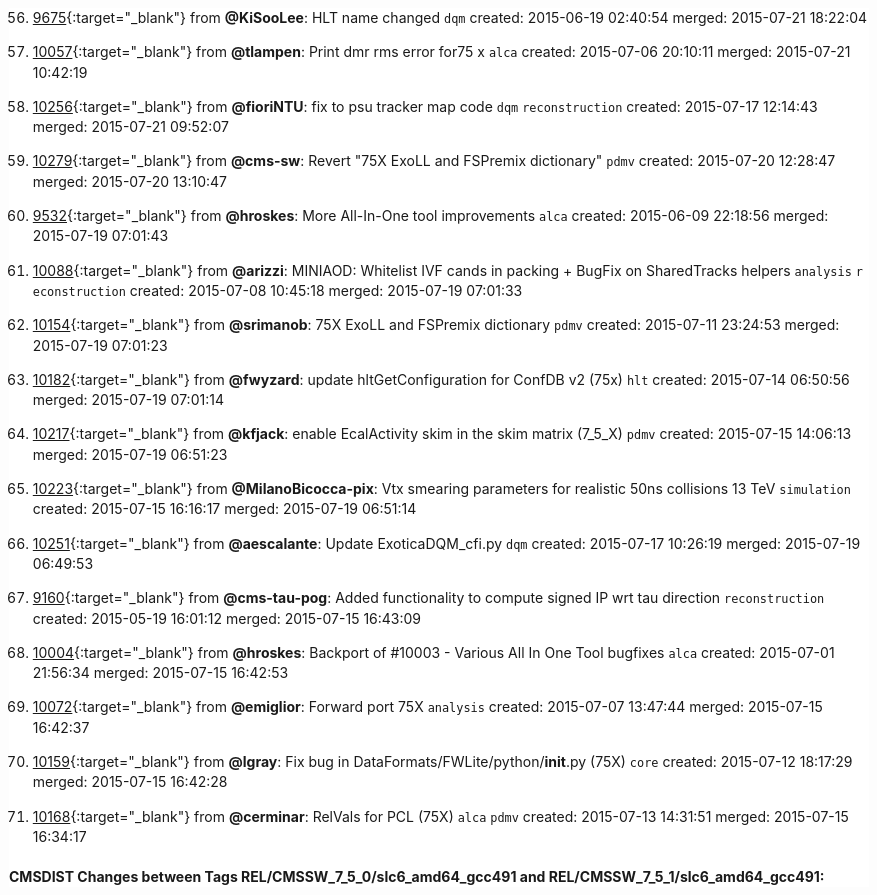 56. [9675](http://github.com/cms-sw/cmssw/pull/9675){:target="_blank"}  from **@KiSooLee**: HLT name changed `dqm`  created: 2015-06-19 02:40:54 merged: 2015-07-21 18:22:04

57. [10057](http://github.com/cms-sw/cmssw/pull/10057){:target="_blank"}  from **@tlampen**: Print dmr rms error for75 x `alca`  created: 2015-07-06 20:10:11 merged: 2015-07-21 10:42:19

58. [10256](http://github.com/cms-sw/cmssw/pull/10256){:target="_blank"}  from **@fioriNTU**: fix to psu tracker map code `dqm`  `reconstruction`  created: 2015-07-17 12:14:43 merged: 2015-07-21 09:52:07

59. [10279](http://github.com/cms-sw/cmssw/pull/10279){:target="_blank"}  from **@cms-sw**: Revert "75X ExoLL and FSPremix dictionary" `pdmv`  created: 2015-07-20 12:28:47 merged: 2015-07-20 13:10:47

60. [9532](http://github.com/cms-sw/cmssw/pull/9532){:target="_blank"}  from **@hroskes**: More All-In-One tool improvements `alca`  created: 2015-06-09 22:18:56 merged: 2015-07-19 07:01:43

61. [10088](http://github.com/cms-sw/cmssw/pull/10088){:target="_blank"}  from **@arizzi**: MINIAOD: Whitelist IVF cands in packing + BugFix on SharedTracks helpers `analysis`  `reconstruction`  created: 2015-07-08 10:45:18 merged: 2015-07-19 07:01:33

62. [10154](http://github.com/cms-sw/cmssw/pull/10154){:target="_blank"}  from **@srimanob**: 75X ExoLL and FSPremix dictionary `pdmv`  created: 2015-07-11 23:24:53 merged: 2015-07-19 07:01:23

63. [10182](http://github.com/cms-sw/cmssw/pull/10182){:target="_blank"}  from **@fwyzard**: update hltGetConfiguration for ConfDB v2 (75x) `hlt`  created: 2015-07-14 06:50:56 merged: 2015-07-19 07:01:14

64. [10217](http://github.com/cms-sw/cmssw/pull/10217){:target="_blank"}  from **@kfjack**: enable EcalActivity skim in the skim matrix (7_5_X) `pdmv`  created: 2015-07-15 14:06:13 merged: 2015-07-19 06:51:23

65. [10223](http://github.com/cms-sw/cmssw/pull/10223){:target="_blank"}  from **@MilanoBicocca-pix**: Vtx smearing parameters for realistic 50ns collisions 13 TeV `simulation`  created: 2015-07-15 16:16:17 merged: 2015-07-19 06:51:14

66. [10251](http://github.com/cms-sw/cmssw/pull/10251){:target="_blank"}  from **@aescalante**: Update ExoticaDQM_cfi.py `dqm`  created: 2015-07-17 10:26:19 merged: 2015-07-19 06:49:53

67. [9160](http://github.com/cms-sw/cmssw/pull/9160){:target="_blank"}  from **@cms-tau-pog**: Added functionality to compute signed IP wrt tau direction  `reconstruction`  created: 2015-05-19 16:01:12 merged: 2015-07-15 16:43:09

68. [10004](http://github.com/cms-sw/cmssw/pull/10004){:target="_blank"}  from **@hroskes**: Backport of #10003 - Various All In One Tool bugfixes `alca`  created: 2015-07-01 21:56:34 merged: 2015-07-15 16:42:53

69. [10072](http://github.com/cms-sw/cmssw/pull/10072){:target="_blank"}  from **@emiglior**: Forward port 75X `analysis`  created: 2015-07-07 13:47:44 merged: 2015-07-15 16:42:37

70. [10159](http://github.com/cms-sw/cmssw/pull/10159){:target="_blank"}  from **@lgray**: Fix bug in DataFormats/FWLite/python/**init**.py (75X) `core`  created: 2015-07-12 18:17:29 merged: 2015-07-15 16:42:28

71. [10168](http://github.com/cms-sw/cmssw/pull/10168){:target="_blank"}  from **@cerminar**: RelVals for PCL (75X) `alca`  `pdmv`  created: 2015-07-13 14:31:51 merged: 2015-07-15 16:34:17

#### CMSDIST Changes between Tags REL/CMSSW_7_5_0/slc6_amd64_gcc491 and REL/CMSSW_7_5_1/slc6_amd64_gcc491:
